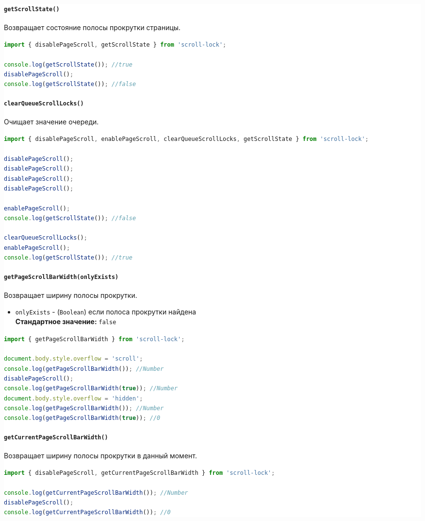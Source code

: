 #### ```getScrollState()```
Возвращает состояние полосы прокрутки страницы.
```javascript
import { disablePageScroll, getScrollState } from 'scroll-lock';

console.log(getScrollState()); //true
disablePageScroll();
console.log(getScrollState()); //false
```

#### ```clearQueueScrollLocks()```
Очищает значение очереди.
```javascript
import { disablePageScroll, enablePageScroll, clearQueueScrollLocks, getScrollState } from 'scroll-lock';

disablePageScroll();
disablePageScroll();
disablePageScroll();
disablePageScroll();

enablePageScroll();
console.log(getScrollState()); //false

clearQueueScrollLocks();
enablePageScroll();
console.log(getScrollState()); //true
```

#### ```getPageScrollBarWidth(onlyExists)```
Возвращает ширину полосы прокрутки.
* ```onlyExists``` - (```Boolean```) если полоса прокрутки найдена
<br> **Стандартное значение:** ```false```
```javascript
import { getPageScrollBarWidth } from 'scroll-lock';

document.body.style.overflow = 'scroll';
console.log(getPageScrollBarWidth()); //Number
disablePageScroll();
console.log(getPageScrollBarWidth(true)); //Number
document.body.style.overflow = 'hidden';
console.log(getPageScrollBarWidth()); //Number
console.log(getPageScrollBarWidth(true)); //0
```


#### ```getCurrentPageScrollBarWidth()```
Возвращает ширину полосы прокрутки в данный момент.
```javascript
import { disablePageScroll, getCurrentPageScrollBarWidth } from 'scroll-lock';

console.log(getCurrentPageScrollBarWidth()); //Number
disablePageScroll();
console.log(getCurrentPageScrollBarWidth()); //0
```
